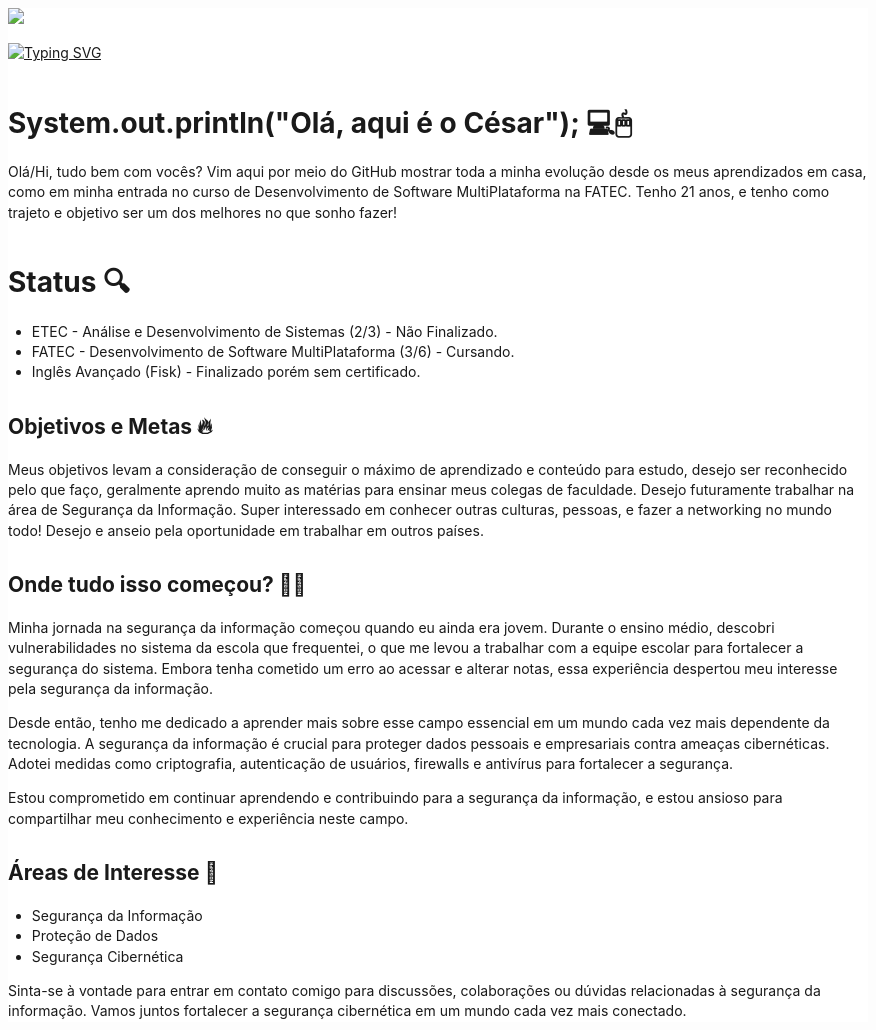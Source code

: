 [<img width=100% src="https://capsule-render.vercel.app/api?type=waving&color=#87CEEB&height=120&section=header"/>](https://github.com/your_username)

[![Typing SVG](https://readme-typing-svg.herokuapp.com/?color=87CEEB&size=35&center=true&vCenter=true&width=1000&lines=Hello%2C+My+name+is+C%C3%A9sar+Rodrigues%21%21%21;I'm+21+years+old%21;I'm+from+Brazil%21;I'm+Graduating+in+Systems+Development%21;Be+Welcome!+%3A%29)](https://git.io/typing-svg)


# System.out.println("Olá, aqui é o César"); 💻🖱

Olá/Hi, tudo bem com vocês? Vim aqui por meio do GitHub mostrar toda a minha evolução desde os meus aprendizados em casa, como em minha entrada no curso de Desenvolvimento de Software MultiPlataforma na FATEC. Tenho 21 anos, e tenho como trajeto e objetivo ser um dos melhores no que sonho fazer! 

# Status 🔍

- ETEC - Análise e Desenvolvimento de Sistemas (2/3) - Não Finalizado.
- FATEC - Desenvolvimento de Software MultiPlataforma (3/6) - Cursando.
- Inglês Avançado (Fisk) - Finalizado porém sem certificado.

## Objetivos e Metas 🔥

Meus objetivos levam a consideração de conseguir o máximo de aprendizado e conteúdo para estudo, desejo ser reconhecido pelo que faço, geralmente aprendo muito as matérias para ensinar meus colegas de faculdade. Desejo futuramente trabalhar na área de Segurança da Informação. Super interessado em conhecer outras culturas, pessoas, e fazer a networking no mundo todo! Desejo e anseio pela oportunidade em trabalhar em outros países.

## Onde tudo isso começou? 👨‍💻

Minha jornada na segurança da informação começou quando eu ainda era jovem. Durante o ensino médio, descobri vulnerabilidades no sistema da escola que frequentei, o que me levou a trabalhar com a equipe escolar para fortalecer a segurança do sistema. Embora tenha cometido um erro ao acessar e alterar notas, essa experiência despertou meu interesse pela segurança da informação.

Desde então, tenho me dedicado a aprender mais sobre esse campo essencial em um mundo cada vez mais dependente da tecnologia. A segurança da informação é crucial para proteger dados pessoais e empresariais contra ameaças cibernéticas. Adotei medidas como criptografia, autenticação de usuários, firewalls e antivírus para fortalecer a segurança.

Estou comprometido em continuar aprendendo e contribuindo para a segurança da informação, e estou ansioso para compartilhar meu conhecimento e experiência neste campo.

## Áreas de Interesse 💎

- Segurança da Informação
- Proteção de Dados
- Segurança Cibernética

Sinta-se à vontade para entrar em contato comigo para discussões, colaborações ou dúvidas relacionadas à segurança da informação. Vamos juntos fortalecer a segurança cibernética em um mundo cada vez mais conectado.
